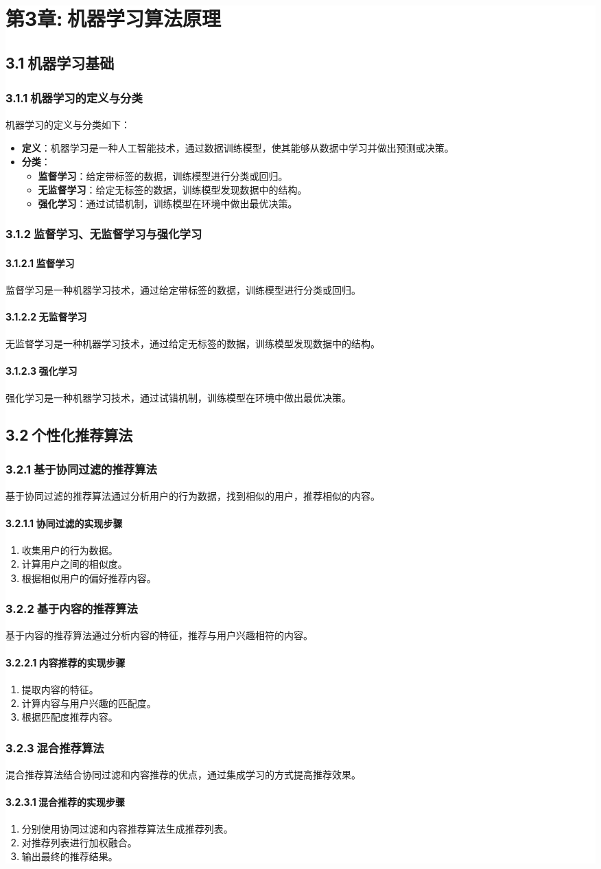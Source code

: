 
# 第3章: 机器学习算法原理

## 3.1 机器学习基础

### 3.1.1 机器学习的定义与分类
机器学习的定义与分类如下：
- **定义**：机器学习是一种人工智能技术，通过数据训练模型，使其能够从数据中学习并做出预测或决策。
- **分类**：
  - **监督学习**：给定带标签的数据，训练模型进行分类或回归。
  - **无监督学习**：给定无标签的数据，训练模型发现数据中的结构。
  - **强化学习**：通过试错机制，训练模型在环境中做出最优决策。

### 3.1.2 监督学习、无监督学习与强化学习

#### 3.1.2.1 监督学习
监督学习是一种机器学习技术，通过给定带标签的数据，训练模型进行分类或回归。

#### 3.1.2.2 无监督学习
无监督学习是一种机器学习技术，通过给定无标签的数据，训练模型发现数据中的结构。

#### 3.1.2.3 强化学习
强化学习是一种机器学习技术，通过试错机制，训练模型在环境中做出最优决策。

## 3.2 个性化推荐算法

### 3.2.1 基于协同过滤的推荐算法
基于协同过滤的推荐算法通过分析用户的行为数据，找到相似的用户，推荐相似的内容。

#### 3.2.1.1 协同过滤的实现步骤
1. 收集用户的行为数据。
2. 计算用户之间的相似度。
3. 根据相似用户的偏好推荐内容。

### 3.2.2 基于内容的推荐算法
基于内容的推荐算法通过分析内容的特征，推荐与用户兴趣相符的内容。

#### 3.2.2.1 内容推荐的实现步骤
1. 提取内容的特征。
2. 计算内容与用户兴趣的匹配度。
3. 根据匹配度推荐内容。

### 3.2.3 混合推荐算法
混合推荐算法结合协同过滤和内容推荐的优点，通过集成学习的方式提高推荐效果。

#### 3.2.3.1 混合推荐的实现步骤
1. 分别使用协同过滤和内容推荐算法生成推荐列表。
2. 对推荐列表进行加权融合。
3. 输出最终的推荐结果。
